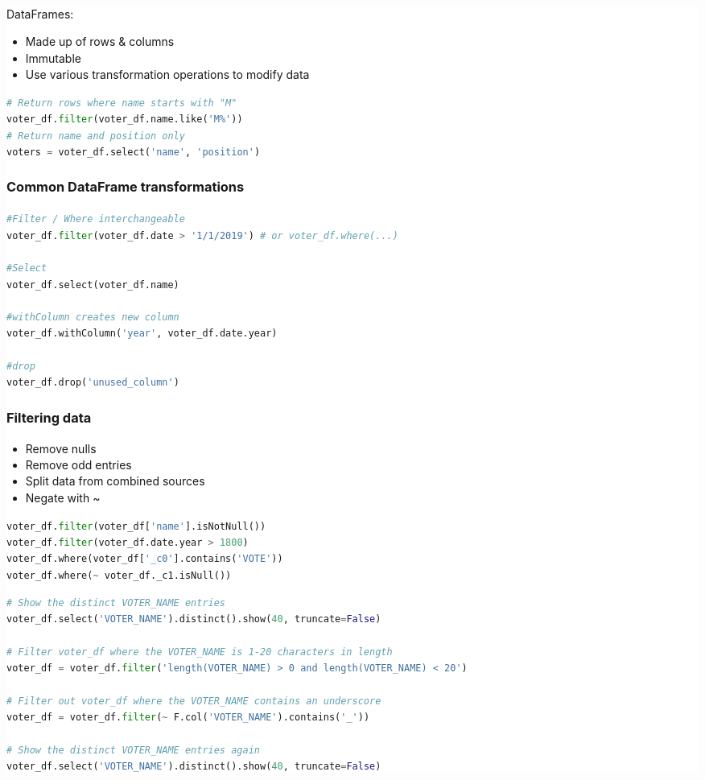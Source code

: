 DataFrames:

* Made up of rows & columns
* Immutable
* Use various transformation operations to modify data

```python
# Return rows where name starts with "M"
voter_df.filter(voter_df.name.like('M%'))
# Return name and position only
voters = voter_df.select('name', 'position')
```

### Common DataFrame transformations

```python
#Filter / Where interchangeable 
voter_df.filter(voter_df.date > '1/1/2019') # or voter_df.where(...) 

#Select
voter_df.select(voter_df.name)

#withColumn creates new column
voter_df.withColumn('year', voter_df.date.year)

#drop
voter_df.drop('unused_column')               
```

### Filtering data

* Remove nulls
* Remove odd entries
* Split data from combined sources 
* Negate with ~

```python
voter_df.filter(voter_df['name'].isNotNull()) 
voter_df.filter(voter_df.date.year > 1800) 
voter_df.where(voter_df['_c0'].contains('VOTE')) 
voter_df.where(~ voter_df._c1.isNull())
```

```python
# Show the distinct VOTER_NAME entries
voter_df.select('VOTER_NAME').distinct().show(40, truncate=False)

# Filter voter_df where the VOTER_NAME is 1-20 characters in length
voter_df = voter_df.filter('length(VOTER_NAME) > 0 and length(VOTER_NAME) < 20')

# Filter out voter_df where the VOTER_NAME contains an underscore
voter_df = voter_df.filter(~ F.col('VOTER_NAME').contains('_'))

# Show the distinct VOTER_NAME entries again
voter_df.select('VOTER_NAME').distinct().show(40, truncate=False)
```
